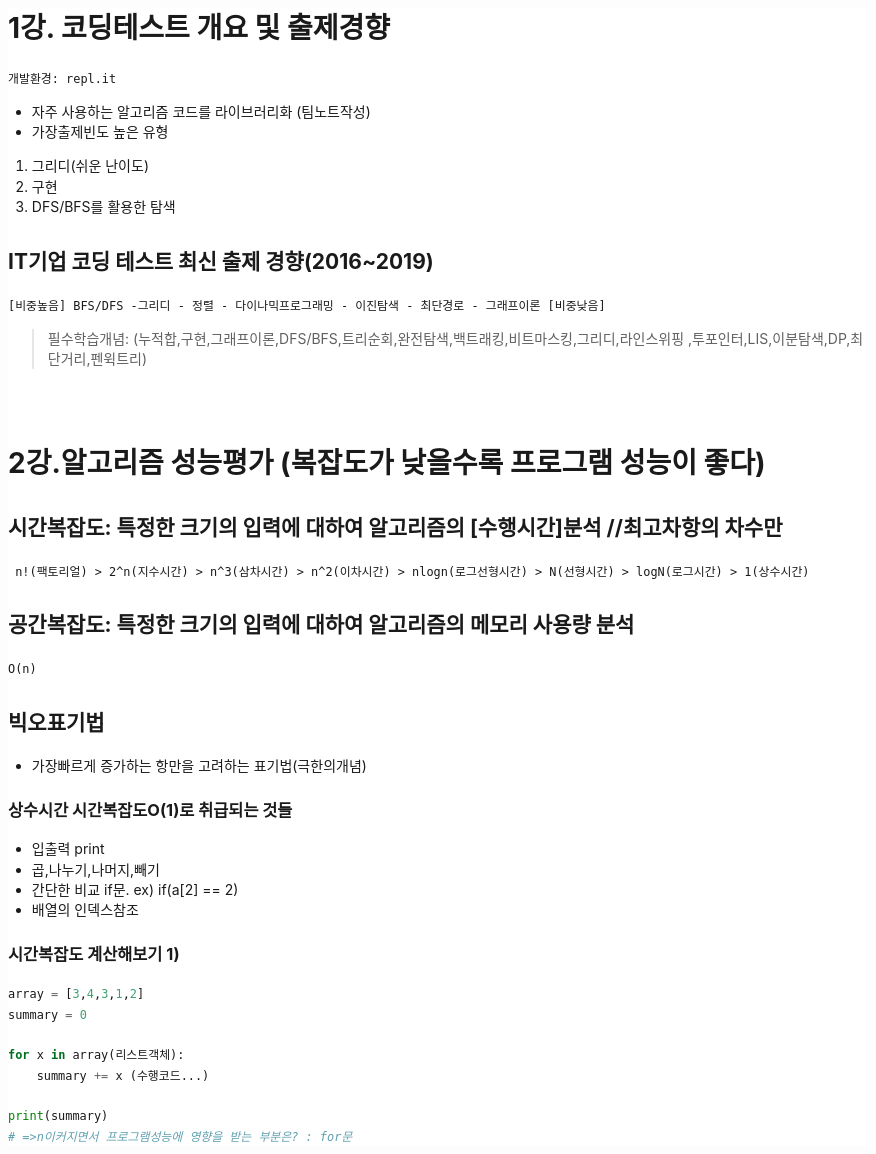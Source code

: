 # 1강. 코딩테스트 개요 및 출제경향
`개발환경: repl.it`
- 자주 사용하는 알고리즘 코드를 라이브러리화 (팀노트작성)
- 가장출제빈도 높은 유형
 1. 그리디(쉬운 난이도)
 2. 구현
 3. DFS/BFS를 활용한 탐색

## IT기업 코딩 테스트 최신 출제 경향(2016~2019)
`[비중높음] BFS/DFS -그리디 - 정렬 - 다이나믹프로그래밍 - 이진탐색 - 최단경로 - 그래프이론 [비중낮음]`

>필수학습개념:
(누적합,구현,그래프이론,DFS/BFS,트리순회,완전탐색,백트래킹,비트마스킹,그리디,라인스위핑
,투포인터,LIS,이분탐색,DP,최단거리,펜윅트리)

<br>


# 2강.알고리즘 성능평가 (복잡도가 낮을수록 프로그램 성능이 좋다)

## 시간복잡도: 특정한 크기의 입력에 대하여 알고리즘의 [수행시간]분석 //최고차항의 차수만
` n!(팩토리얼) > 2^n(지수시간) > n^3(삼차시간) > n^2(이차시간) > nlogn(로그선형시간) > N(선형시간) > logN(로그시간) > 1(상수시간)`
## 공간복잡도: 특정한 크기의 입력에 대하여 알고리즘의 메모리 사용량 분석
` O(n) `

## 빅오표기법
- 가장빠르게 증가하는 항만을 고려하는 표기법(극한의개념)


###  상수시간 시간복잡도O(1)로 취급되는 것들
- 입출력 print
- 곱,나누기,나머지,빼기
- 간단한 비교 if문. ex) if(a[2] == 2)
- 배열의 인덱스참조

### 시간복잡도 계산해보기 1)

```Python
array = [3,4,3,1,2]
summary = 0

for x in array(리스트객체): 
	summary += x (수행코드...)

print(summary)
# =>n이커지면서 프로그램성능에 영향을 받는 부분은? : for문 
```
